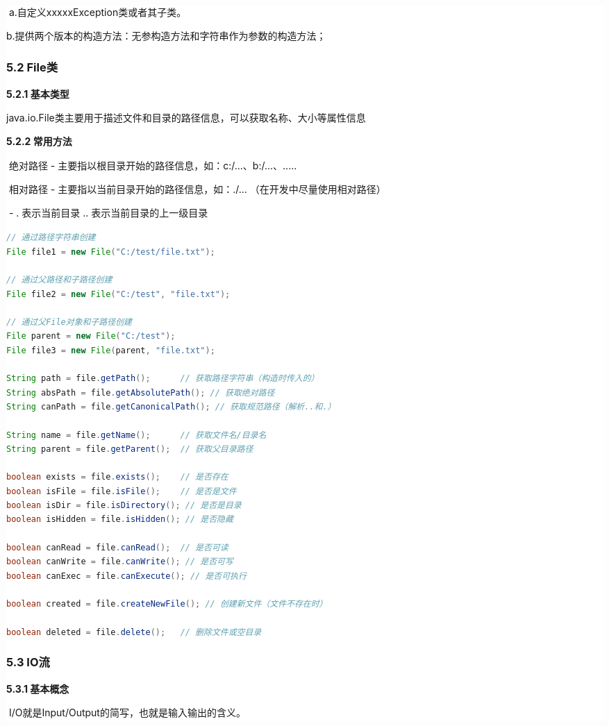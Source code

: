 ​	a.自定义xxxxxException类或者其子类。

​	b.提供两个版本的构造方法：无参构造方法和字符串作为参数的构造方法；

### 5.2 File类

**5.2.1 基本类型**

​	java.io.File类主要用于描述文件和目录的路径信息，可以获取名称、大小等属性信息

**5.2.2 常用方法**

​	绝对路径 - 主要指以根目录开始的路径信息，如：c:/...、b:/...、.....

​	相对路径 - 主要指以当前目录开始的路径信息，如：./... （在开发中尽量使用相对路径）

​		- . 表示当前目录	.. 表示当前目录的上一级目录

```java
// 通过路径字符串创建
File file1 = new File("C:/test/file.txt");

// 通过父路径和子路径创建
File file2 = new File("C:/test", "file.txt");

// 通过父File对象和子路径创建
File parent = new File("C:/test");
File file3 = new File(parent, "file.txt");

String path = file.getPath();      // 获取路径字符串（构造时传入的）
String absPath = file.getAbsolutePath(); // 获取绝对路径
String canPath = file.getCanonicalPath(); // 获取规范路径（解析..和.）

String name = file.getName();      // 获取文件名/目录名
String parent = file.getParent();  // 获取父目录路径

boolean exists = file.exists();    // 是否存在
boolean isFile = file.isFile();    // 是否是文件
boolean isDir = file.isDirectory(); // 是否是目录
boolean isHidden = file.isHidden(); // 是否隐藏

boolean canRead = file.canRead();  // 是否可读
boolean canWrite = file.canWrite(); // 是否可写
boolean canExec = file.canExecute(); // 是否可执行

boolean created = file.createNewFile(); // 创建新文件（文件不存在时）

boolean deleted = file.delete();   // 删除文件或空目录
```

### 5.3 IO流

**5.3.1 基本概念**

​	I/O就是Input/Output的简写，也就是输入输出的含义。
